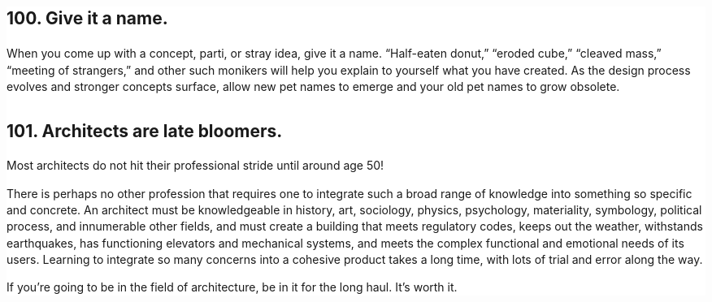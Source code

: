## 100\. Give it a name.
When you come up with a concept, parti, or stray idea, give it a name. “Half-eaten donut,” “eroded cube,” “cleaved mass,” “meeting of strangers,” and other such monikers will help you explain to yourself what you have created. As the design process evolves and stronger concepts surface, allow new pet names to emerge and your old pet names to grow obsolete.

## 101\. Architects are late bloomers.
Most architects do not hit their professional stride until around age 50!

There is perhaps no other profession that requires one to integrate such a broad range of knowledge into something so specific and concrete. An architect must be knowledgeable in history, art, sociology, physics, psychology, materiality, symbology, political process, and innumerable other fields, and must create a building that meets regulatory codes, keeps out the weather, withstands earthquakes, has functioning elevators and mechanical systems, and meets the complex functional and emotional needs of its users. Learning to integrate so many concerns into a cohesive product takes a long time, with lots of trial and error along the way.

If you’re going to be in the field of architecture, be in it for the long haul. It’s worth it.
